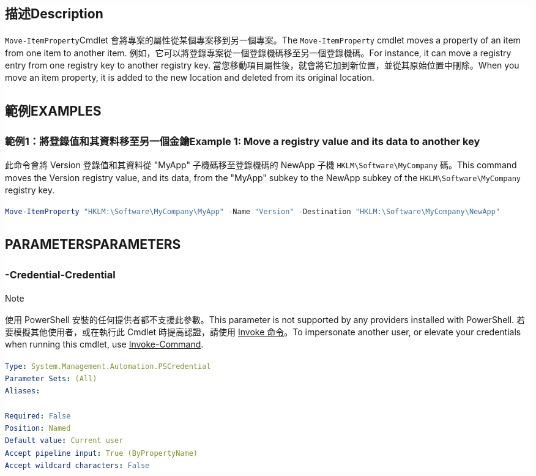 ## <span data-ttu-id="a49d9-109">描述</span><span class="sxs-lookup"><span data-stu-id="a49d9-109">Description</span></span>

<span data-ttu-id="a49d9-110">`Move-ItemProperty`Cmdlet 會將專案的屬性從某個專案移到另一個專案。</span><span class="sxs-lookup"><span data-stu-id="a49d9-110">The `Move-ItemProperty` cmdlet moves a property of an item from one item to another item.</span></span>
<span data-ttu-id="a49d9-111">例如，它可以將登錄專案從一個登錄機碼移至另一個登錄機碼。</span><span class="sxs-lookup"><span data-stu-id="a49d9-111">For instance, it can move a registry entry from one registry key to another registry key.</span></span>
<span data-ttu-id="a49d9-112">當您移動項目屬性後，就會將它加到新位置，並從其原始位置中刪除。</span><span class="sxs-lookup"><span data-stu-id="a49d9-112">When you move an item property, it is added to the new location and deleted from its original location.</span></span>

## <span data-ttu-id="a49d9-113">範例</span><span class="sxs-lookup"><span data-stu-id="a49d9-113">EXAMPLES</span></span>

### <span data-ttu-id="a49d9-114">範例1：將登錄值和其資料移至另一個金鑰</span><span class="sxs-lookup"><span data-stu-id="a49d9-114">Example 1: Move a registry value and its data to another key</span></span>

<span data-ttu-id="a49d9-115">此命令會將 Version 登錄值和其資料從 "MyApp" 子機碼移至登錄機碼的 NewApp 子機 `HKLM\Software\MyCompany` 碼。</span><span class="sxs-lookup"><span data-stu-id="a49d9-115">This command moves the Version registry value, and its data, from the "MyApp" subkey to the NewApp subkey of the `HKLM\Software\MyCompany` registry key.</span></span>

```powershell
Move-ItemProperty "HKLM:\Software\MyCompany\MyApp" -Name "Version" -Destination "HKLM:\Software\MyCompany\NewApp"
```

## <span data-ttu-id="a49d9-116">PARAMETERS</span><span class="sxs-lookup"><span data-stu-id="a49d9-116">PARAMETERS</span></span>

### <span data-ttu-id="a49d9-117">-Credential</span><span class="sxs-lookup"><span data-stu-id="a49d9-117">-Credential</span></span>

> [!NOTE]
> <span data-ttu-id="a49d9-118">使用 PowerShell 安裝的任何提供者都不支援此參數。</span><span class="sxs-lookup"><span data-stu-id="a49d9-118">This parameter is not supported by any providers installed with PowerShell.</span></span>
> <span data-ttu-id="a49d9-119">若要模擬其他使用者，或在執行此 Cmdlet 時提高認證，請使用 [Invoke 命令](../Microsoft.PowerShell.Core/Invoke-Command.md)。</span><span class="sxs-lookup"><span data-stu-id="a49d9-119">To impersonate another user, or elevate your credentials when running this cmdlet, use [Invoke-Command](../Microsoft.PowerShell.Core/Invoke-Command.md).</span></span>

```yaml
Type: System.Management.Automation.PSCredential
Parameter Sets: (All)
Aliases:

Required: False
Position: Named
Default value: Current user
Accept pipeline input: True (ByPropertyName)
Accept wildcard characters: False
```
